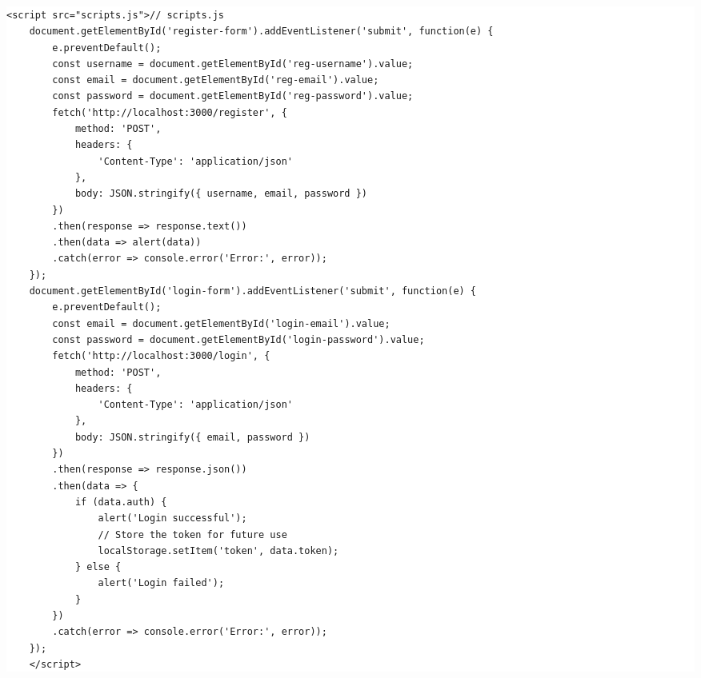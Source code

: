     <script src="scripts.js">// scripts.js
        document.getElementById('register-form').addEventListener('submit', function(e) {
            e.preventDefault();    
            const username = document.getElementById('reg-username').value;
            const email = document.getElementById('reg-email').value;
            const password = document.getElementById('reg-password').value;            
            fetch('http://localhost:3000/register', {
                method: 'POST',
                headers: {
                    'Content-Type': 'application/json'
                },
                body: JSON.stringify({ username, email, password })
            })
            .then(response => response.text())
            .then(data => alert(data))
            .catch(error => console.error('Error:', error));
        });        
        document.getElementById('login-form').addEventListener('submit', function(e) {
            e.preventDefault();            
            const email = document.getElementById('login-email').value;
            const password = document.getElementById('login-password').value;            
            fetch('http://localhost:3000/login', {
                method: 'POST',
                headers: {
                    'Content-Type': 'application/json'
                },
                body: JSON.stringify({ email, password })
            })
            .then(response => response.json())
            .then(data => {
                if (data.auth) {
                    alert('Login successful');
                    // Store the token for future use
                    localStorage.setItem('token', data.token);
                } else {
                    alert('Login failed');
                }
            })
            .catch(error => console.error('Error:', error));
        });
        </script>
</body>
</html>
